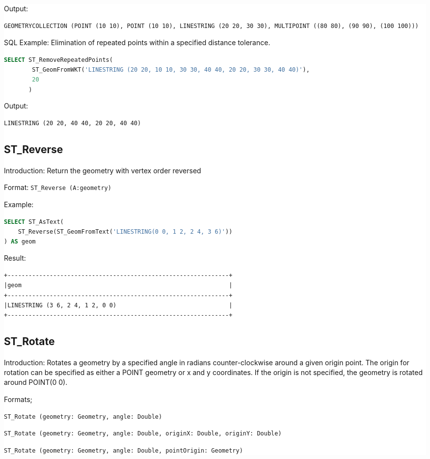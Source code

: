 Output:

```
GEOMETRYCOLLECTION (POINT (10 10), POINT (10 10), LINESTRING (20 20, 30 30), MULTIPOINT ((80 80), (90 90), (100 100)))
```

SQL Example: Elimination of repeated points within a specified distance tolerance.

```sql
SELECT ST_RemoveRepeatedPoints(
        ST_GeomFromWKT('LINESTRING (20 20, 10 10, 30 30, 40 40, 20 20, 30 30, 40 40)'),
        20
       )
```

Output:

```
LINESTRING (20 20, 40 40, 20 20, 40 40)
```

## ST_Reverse

Introduction: Return the geometry with vertex order reversed

Format: `ST_Reverse (A:geometry)`

Example:

```sql
SELECT ST_AsText(
    ST_Reverse(ST_GeomFromText('LINESTRING(0 0, 1 2, 2 4, 3 6)'))
) AS geom
```

Result:

```
+---------------------------------------------------------------+
|geom                                                           |
+---------------------------------------------------------------+
|LINESTRING (3 6, 2 4, 1 2, 0 0)                                |
+---------------------------------------------------------------+
```

## ST_Rotate

Introduction: Rotates a geometry by a specified angle in radians counter-clockwise around a given origin point. The origin for rotation can be specified as either a POINT geometry or x and y coordinates. If the origin is not specified, the geometry is rotated around POINT(0 0).

Formats;

`ST_Rotate (geometry: Geometry, angle: Double)`

`ST_Rotate (geometry: Geometry, angle: Double, originX: Double, originY: Double)`

`ST_Rotate (geometry: Geometry, angle: Double, pointOrigin: Geometry)`
